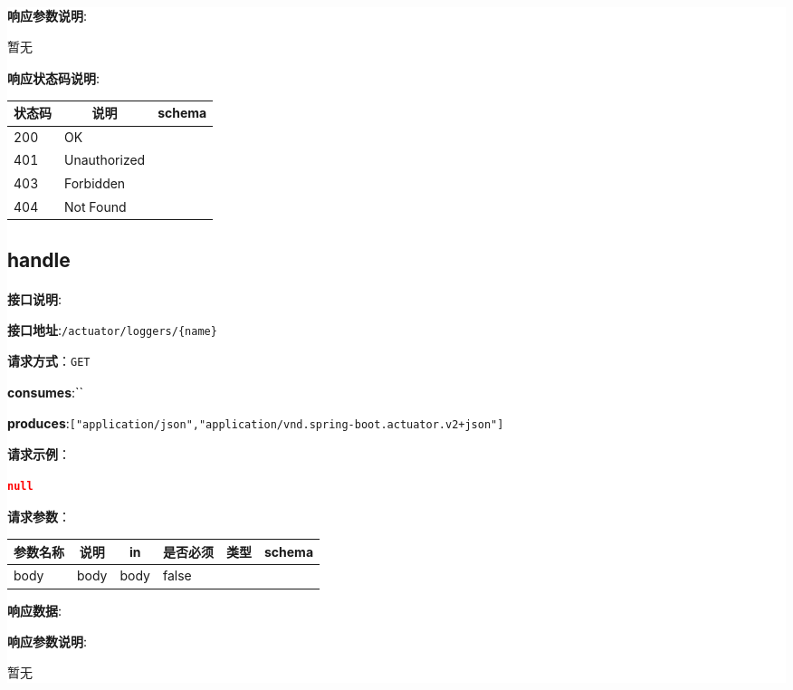 **响应参数说明**:


暂无





**响应状态码说明**:


| 状态码         | 说明                             |    schema                         |
| ------------ | -------------------------------- |---------------------- |
| 200 | OK  ||
| 401 | Unauthorized  ||
| 403 | Forbidden  ||
| 404 | Not Found  ||
## handle


**接口说明**:



**接口地址**:`/actuator/loggers/{name}`


**请求方式**：`GET`


**consumes**:``


**produces**:`["application/json","application/vnd.spring-boot.actuator.v2+json"]`


**请求示例**：
```json
null
```


**请求参数**：

| 参数名称         | 说明     |     in |  是否必须      |  类型   |  schema  |
| ------------ | -------------------------------- |-----------|--------|----|--- |
|body| body  | body | false |  |    |

**响应数据**:

```json

```

**响应参数说明**:


暂无


